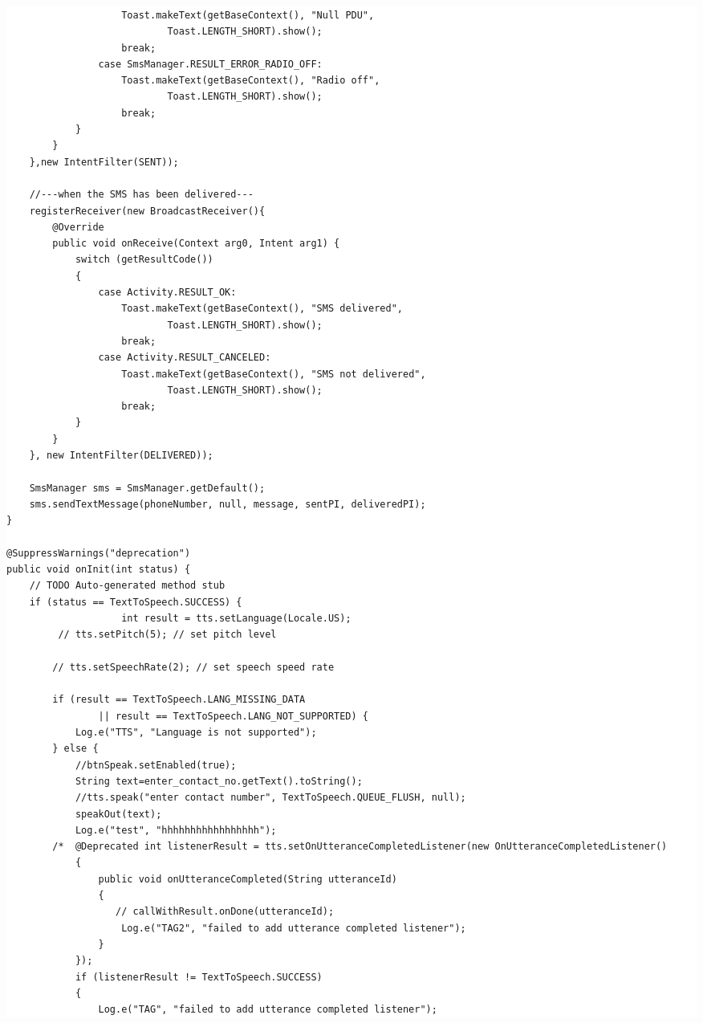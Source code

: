 ```
                    Toast.makeText(getBaseContext(), "Null PDU", 
                            Toast.LENGTH_SHORT).show();
                    break;
                case SmsManager.RESULT_ERROR_RADIO_OFF:
                    Toast.makeText(getBaseContext(), "Radio off", 
                            Toast.LENGTH_SHORT).show();
                    break;
            }
        }
    },new IntentFilter(SENT));

    //---when the SMS has been delivered---
    registerReceiver(new BroadcastReceiver(){
        @Override
        public void onReceive(Context arg0, Intent arg1) {
            switch (getResultCode())
            {
                case Activity.RESULT_OK:
                    Toast.makeText(getBaseContext(), "SMS delivered", 
                            Toast.LENGTH_SHORT).show();
                    break;
                case Activity.RESULT_CANCELED:
                    Toast.makeText(getBaseContext(), "SMS not delivered", 
                            Toast.LENGTH_SHORT).show();
                    break;                        
            }
        }
    }, new IntentFilter(DELIVERED));        

    SmsManager sms = SmsManager.getDefault();
    sms.sendTextMessage(phoneNumber, null, message, sentPI, deliveredPI);       
}

@SuppressWarnings("deprecation")
public void onInit(int status) {
    // TODO Auto-generated method stub
    if (status == TextToSpeech.SUCCESS) {
                    int result = tts.setLanguage(Locale.US);
         // tts.setPitch(5); // set pitch level

        // tts.setSpeechRate(2); // set speech speed rate

        if (result == TextToSpeech.LANG_MISSING_DATA
                || result == TextToSpeech.LANG_NOT_SUPPORTED) {
            Log.e("TTS", "Language is not supported");
        } else {
            //btnSpeak.setEnabled(true);
            String text=enter_contact_no.getText().toString();
            //tts.speak("enter contact number", TextToSpeech.QUEUE_FLUSH, null);
            speakOut(text);
            Log.e("test", "hhhhhhhhhhhhhhhhh");
        /*  @Deprecated int listenerResult = tts.setOnUtteranceCompletedListener(new OnUtteranceCompletedListener()
            {
                public void onUtteranceCompleted(String utteranceId)
                {
                   // callWithResult.onDone(utteranceId);
                    Log.e("TAG2", "failed to add utterance completed listener");
                }
            });
            if (listenerResult != TextToSpeech.SUCCESS)
            {
                Log.e("TAG", "failed to add utterance completed listener");
```